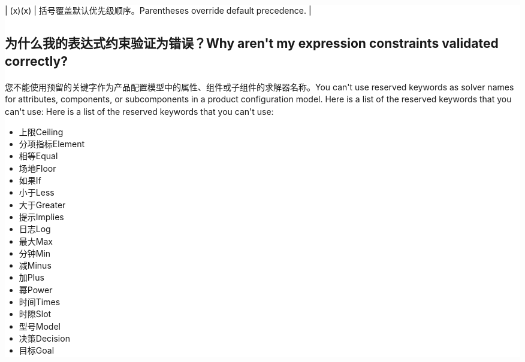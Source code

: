 |        <span data-ttu-id="8b59c-278">(x)</span><span class="sxs-lookup"><span data-stu-id="8b59c-278">(x)</span></span>        |                           <span data-ttu-id="8b59c-279">括号覆盖默认优先级顺序。</span><span class="sxs-lookup"><span data-stu-id="8b59c-279">Parentheses override default precedence.</span></span>                            |

## <a name="why-arent-my-expression-constraints-validated-correctly"></a><span data-ttu-id="8b59c-280">为什么我的表达式约束验证为错误？</span><span class="sxs-lookup"><span data-stu-id="8b59c-280">Why aren't my expression constraints validated correctly?</span></span>
<span data-ttu-id="8b59c-281">您不能使用预留的关键字作为产品配置模型中的属性、组件或子组件的求解器名称。</span><span class="sxs-lookup"><span data-stu-id="8b59c-281">You can't use reserved keywords as solver names for attributes, components, or subcomponents in a product configuration model.</span></span><span data-ttu-id="8b59c-282"> Here is a list of the reserved keywords that you can't use:</span><span class="sxs-lookup"><span data-stu-id="8b59c-282"> Here is a list of the reserved keywords that you can't use:</span></span>

-   <span data-ttu-id="8b59c-283">上限</span><span class="sxs-lookup"><span data-stu-id="8b59c-283">Ceiling</span></span>
-   <span data-ttu-id="8b59c-284">分项指标</span><span class="sxs-lookup"><span data-stu-id="8b59c-284">Element</span></span>
-   <span data-ttu-id="8b59c-285">相等</span><span class="sxs-lookup"><span data-stu-id="8b59c-285">Equal</span></span>
-   <span data-ttu-id="8b59c-286">场地</span><span class="sxs-lookup"><span data-stu-id="8b59c-286">Floor</span></span>
-   <span data-ttu-id="8b59c-287">如果</span><span class="sxs-lookup"><span data-stu-id="8b59c-287">If</span></span>
-   <span data-ttu-id="8b59c-288">小于</span><span class="sxs-lookup"><span data-stu-id="8b59c-288">Less</span></span>
-   <span data-ttu-id="8b59c-289">大于</span><span class="sxs-lookup"><span data-stu-id="8b59c-289">Greater</span></span>
-   <span data-ttu-id="8b59c-290">提示</span><span class="sxs-lookup"><span data-stu-id="8b59c-290">Implies</span></span>
-   <span data-ttu-id="8b59c-291">日志</span><span class="sxs-lookup"><span data-stu-id="8b59c-291">Log</span></span>
-   <span data-ttu-id="8b59c-292">最大</span><span class="sxs-lookup"><span data-stu-id="8b59c-292">Max</span></span>
-   <span data-ttu-id="8b59c-293">分钟</span><span class="sxs-lookup"><span data-stu-id="8b59c-293">Min</span></span>
-   <span data-ttu-id="8b59c-294">减</span><span class="sxs-lookup"><span data-stu-id="8b59c-294">Minus</span></span>
-   <span data-ttu-id="8b59c-295">加</span><span class="sxs-lookup"><span data-stu-id="8b59c-295">Plus</span></span>
-   <span data-ttu-id="8b59c-296">幂</span><span class="sxs-lookup"><span data-stu-id="8b59c-296">Power</span></span>
-   <span data-ttu-id="8b59c-297">时间</span><span class="sxs-lookup"><span data-stu-id="8b59c-297">Times</span></span>
-   <span data-ttu-id="8b59c-298">时隙</span><span class="sxs-lookup"><span data-stu-id="8b59c-298">Slot</span></span>
-   <span data-ttu-id="8b59c-299">型号</span><span class="sxs-lookup"><span data-stu-id="8b59c-299">Model</span></span>
-   <span data-ttu-id="8b59c-300">决策</span><span class="sxs-lookup"><span data-stu-id="8b59c-300">Decision</span></span>
-   <span data-ttu-id="8b59c-301">目标</span><span class="sxs-lookup"><span data-stu-id="8b59c-301">Goal</span></span>
